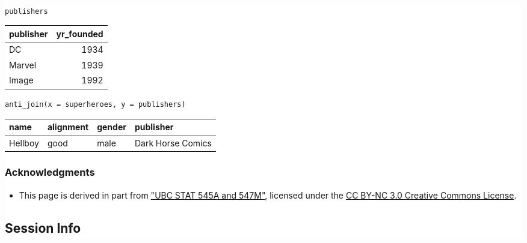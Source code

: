 
  
</td>
  <td valign="top">
  
  `publishers`
  
  <table>
 <thead>
  <tr>
   <th style="text-align:left;"> publisher </th>
   <th style="text-align:right;"> yr_founded </th>
  </tr>
 </thead>
<tbody>
  <tr>
   <td style="text-align:left;"> DC </td>
   <td style="text-align:right;"> 1934 </td>
  </tr>
  <tr>
   <td style="text-align:left;"> Marvel </td>
   <td style="text-align:right;"> 1939 </td>
  </tr>
  <tr>
   <td style="text-align:left;"> Image </td>
   <td style="text-align:right;"> 1992 </td>
  </tr>
</tbody>
</table>


  
</td>
</tr>
<tr>
<td valign="top" colspan="2">

  `anti_join(x = superheroes, y = publishers)`
  
  

|name    |alignment |gender |publisher         |
|:-------|:---------|:------|:-----------------|
|Hellboy |good      |male   |Dark Horse Comics |


  
</td>
</tr>
</table>

### Acknowledgments


* This page is derived in part from ["UBC STAT 545A and 547M"](http://stat545.com), licensed under the [CC BY-NC 3.0 Creative Commons License](https://creativecommons.org/licenses/by-nc/3.0/).

## Session Info
